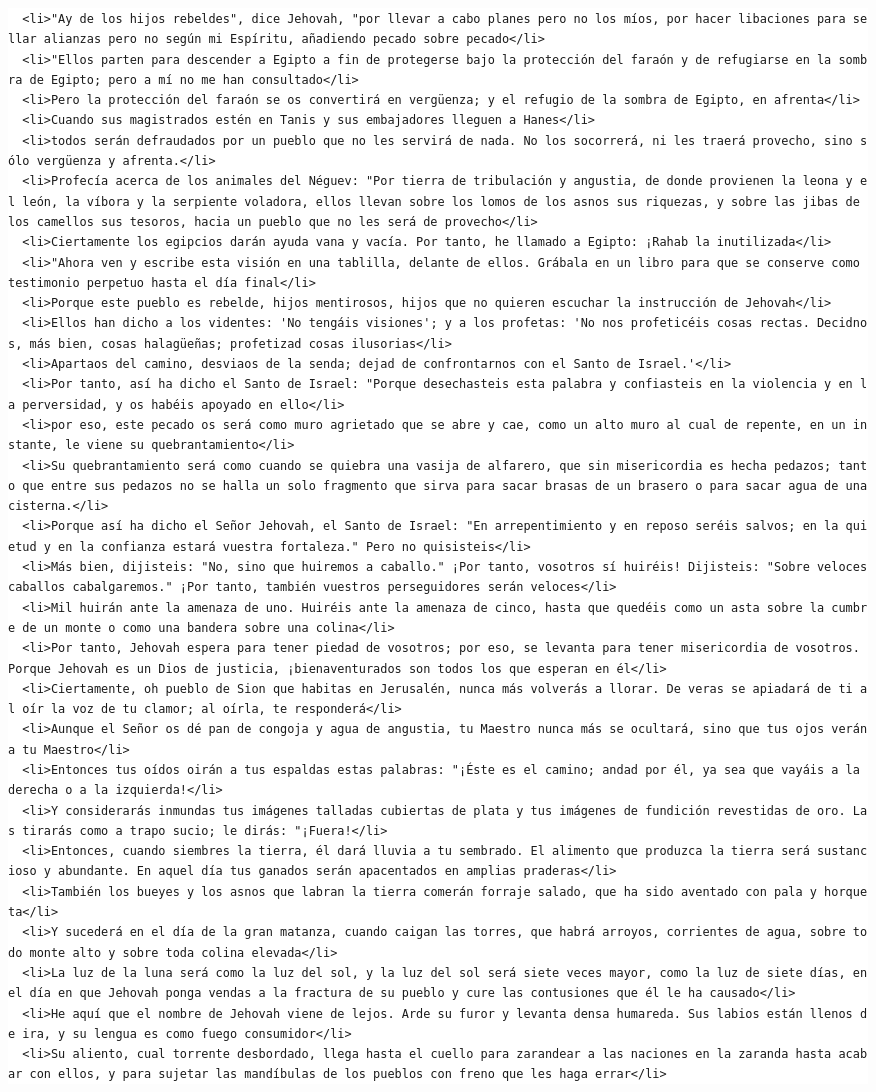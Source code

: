       <li>"Ay de los hijos rebeldes", dice Jehovah, "por llevar a cabo planes pero no los míos, por hacer libaciones para sellar alianzas pero no según mi Espíritu, añadiendo pecado sobre pecado</li>
      <li>"Ellos parten para descender a Egipto a fin de protegerse bajo la protección del faraón y de refugiarse en la sombra de Egipto; pero a mí no me han consultado</li>
      <li>Pero la protección del faraón se os convertirá en vergüenza; y el refugio de la sombra de Egipto, en afrenta</li>
      <li>Cuando sus magistrados estén en Tanis y sus embajadores lleguen a Hanes</li>
      <li>todos serán defraudados por un pueblo que no les servirá de nada. No los socorrerá, ni les traerá provecho, sino sólo vergüenza y afrenta.</li>
      <li>Profecía acerca de los animales del Néguev: "Por tierra de tribulación y angustia, de donde provienen la leona y el león, la víbora y la serpiente voladora, ellos llevan sobre los lomos de los asnos sus riquezas, y sobre las jibas de los camellos sus tesoros, hacia un pueblo que no les será de provecho</li>
      <li>Ciertamente los egipcios darán ayuda vana y vacía. Por tanto, he llamado a Egipto: ¡Rahab la inutilizada</li>
      <li>"Ahora ven y escribe esta visión en una tablilla, delante de ellos. Grábala en un libro para que se conserve como testimonio perpetuo hasta el día final</li>
      <li>Porque este pueblo es rebelde, hijos mentirosos, hijos que no quieren escuchar la instrucción de Jehovah</li>
      <li>Ellos han dicho a los videntes: 'No tengáis visiones'; y a los profetas: 'No nos profeticéis cosas rectas. Decidnos, más bien, cosas halagüeñas; profetizad cosas ilusorias</li>
      <li>Apartaos del camino, desviaos de la senda; dejad de confrontarnos con el Santo de Israel.'</li>
      <li>Por tanto, así ha dicho el Santo de Israel: "Porque desechasteis esta palabra y confiasteis en la violencia y en la perversidad, y os habéis apoyado en ello</li>
      <li>por eso, este pecado os será como muro agrietado que se abre y cae, como un alto muro al cual de repente, en un instante, le viene su quebrantamiento</li>
      <li>Su quebrantamiento será como cuando se quiebra una vasija de alfarero, que sin misericordia es hecha pedazos; tanto que entre sus pedazos no se halla un solo fragmento que sirva para sacar brasas de un brasero o para sacar agua de una cisterna.</li>
      <li>Porque así ha dicho el Señor Jehovah, el Santo de Israel: "En arrepentimiento y en reposo seréis salvos; en la quietud y en la confianza estará vuestra fortaleza." Pero no quisisteis</li>
      <li>Más bien, dijisteis: "No, sino que huiremos a caballo." ¡Por tanto, vosotros sí huiréis! Dijisteis: "Sobre veloces caballos cabalgaremos." ¡Por tanto, también vuestros perseguidores serán veloces</li>
      <li>Mil huirán ante la amenaza de uno. Huiréis ante la amenaza de cinco, hasta que quedéis como un asta sobre la cumbre de un monte o como una bandera sobre una colina</li>
      <li>Por tanto, Jehovah espera para tener piedad de vosotros; por eso, se levanta para tener misericordia de vosotros. Porque Jehovah es un Dios de justicia, ¡bienaventurados son todos los que esperan en él</li>
      <li>Ciertamente, oh pueblo de Sion que habitas en Jerusalén, nunca más volverás a llorar. De veras se apiadará de ti al oír la voz de tu clamor; al oírla, te responderá</li>
      <li>Aunque el Señor os dé pan de congoja y agua de angustia, tu Maestro nunca más se ocultará, sino que tus ojos verán a tu Maestro</li>
      <li>Entonces tus oídos oirán a tus espaldas estas palabras: "¡Éste es el camino; andad por él, ya sea que vayáis a la derecha o a la izquierda!</li>
      <li>Y considerarás inmundas tus imágenes talladas cubiertas de plata y tus imágenes de fundición revestidas de oro. Las tirarás como a trapo sucio; le dirás: "¡Fuera!</li>
      <li>Entonces, cuando siembres la tierra, él dará lluvia a tu sembrado. El alimento que produzca la tierra será sustancioso y abundante. En aquel día tus ganados serán apacentados en amplias praderas</li>
      <li>También los bueyes y los asnos que labran la tierra comerán forraje salado, que ha sido aventado con pala y horqueta</li>
      <li>Y sucederá en el día de la gran matanza, cuando caigan las torres, que habrá arroyos, corrientes de agua, sobre todo monte alto y sobre toda colina elevada</li>
      <li>La luz de la luna será como la luz del sol, y la luz del sol será siete veces mayor, como la luz de siete días, en el día en que Jehovah ponga vendas a la fractura de su pueblo y cure las contusiones que él le ha causado</li>
      <li>He aquí que el nombre de Jehovah viene de lejos. Arde su furor y levanta densa humareda. Sus labios están llenos de ira, y su lengua es como fuego consumidor</li>
      <li>Su aliento, cual torrente desbordado, llega hasta el cuello para zarandear a las naciones en la zaranda hasta acabar con ellos, y para sujetar las mandíbulas de los pueblos con freno que les haga errar</li>
